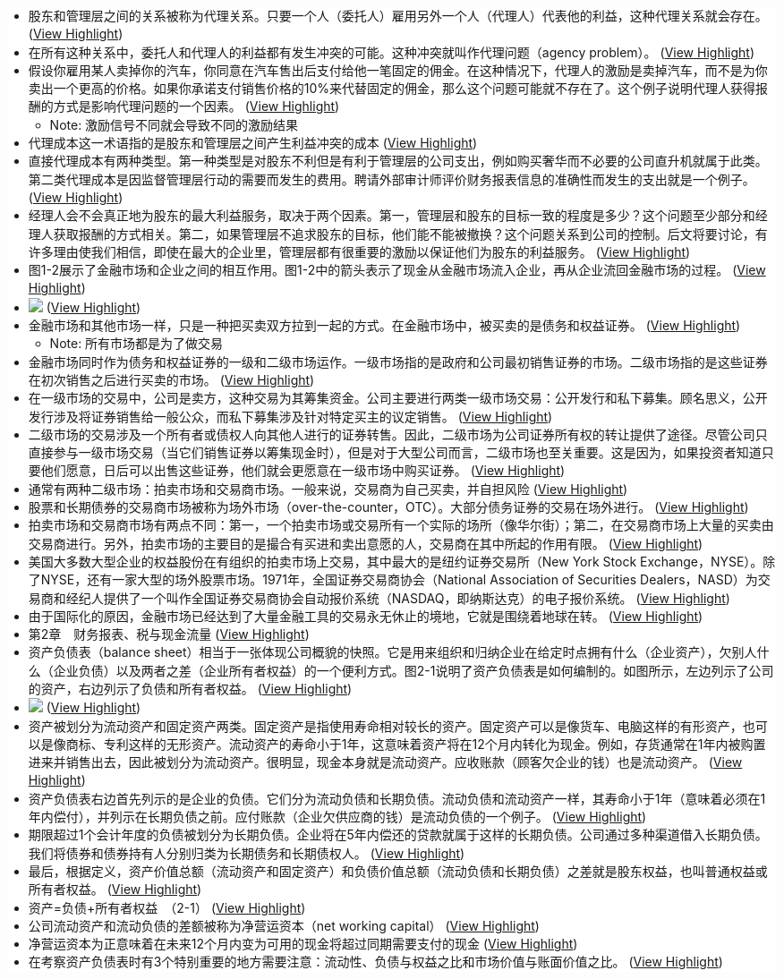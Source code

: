 - 股东和管理层之间的关系被称为代理关系。只要一个人（委托人）雇用另外一个人（代理人）代表他的利益，这种代理关系就会存在。 ([View Highlight](https://read.readwise.io/read/01hs9vmrrhx9bgarzj5421x6fk))
- 在所有这种关系中，委托人和代理人的利益都有发生冲突的可能。这种冲突就叫作代理问题（agency problem）。 ([View Highlight](https://read.readwise.io/read/01hs9vn78kj2sxk64s77fayzkb))
- 假设你雇用某人卖掉你的汽车，你同意在汽车售出后支付给他一笔固定的佣金。在这种情况下，代理人的激励是卖掉汽车，而不是为你卖出一个更高的价格。如果你承诺支付销售价格的10%来代替固定的佣金，那么这个问题可能就不存在了。这个例子说明代理人获得报酬的方式是影响代理问题的一个因素。 ([View Highlight](https://read.readwise.io/read/01hs9vpfc1w84h0929b2z9qfzw))
    - Note: 激励信号不同就会导致不同的激励结果
- 代理成本这一术语指的是股东和管理层之间产生利益冲突的成本 ([View Highlight](https://read.readwise.io/read/01hs9vv7gjnm6dh4jxtn1c3yrq))
- 直接代理成本有两种类型。第一种类型是对股东不利但是有利于管理层的公司支出，例如购买奢华而不必要的公司直升机就属于此类。第二类代理成本是因监督管理层行动的需要而发生的费用。聘请外部审计师评价财务报表信息的准确性而发生的支出就是一个例子。 ([View Highlight](https://read.readwise.io/read/01hs9vvs8hpq3jgzqvskapqwjd))
- 经理人会不会真正地为股东的最大利益服务，取决于两个因素。第一，管理层和股东的目标一致的程度是多少？这个问题至少部分和经理人获取报酬的方式相关。第二，如果管理层不追求股东的目标，他们能不能被撤换？这个问题关系到公司的控制。后文将要讨论，有许多理由使我们相信，即使在最大的企业里，管理层都有很重要的激励以保证他们为股东的利益服务。 ([View Highlight](https://read.readwise.io/read/01hs9vy4gnhdhx4k8h31n5smt9))
- 图1-2展示了金融市场和企业之间的相互作用。图1-2中的箭头表示了现金从金融市场流入企业，再从企业流回金融市场的过程。 ([View Highlight](https://read.readwise.io/read/01hs9w8ec26ybp69e4v502rtrc))
- ![](https://readwise-assets.s3.amazonaws.com/media/reader/parsed_document_assets/152661471/yKR8h_Somy_cf1KQrK4J_GJ_tATS-F0H8pB5W2-4sTY-id675-00673.jpg) ([View Highlight](https://read.readwise.io/read/01hs9w8gn669dnb5sqgv4qkt4x))
- 金融市场和其他市场一样，只是一种把买卖双方拉到一起的方式。在金融市场中，被买卖的是债务和权益证券。 ([View Highlight](https://read.readwise.io/read/01hs9w9rvcpxn72sd097cn7h91))
    - Note: 所有市场都是为了做交易
- 金融市场同时作为债务和权益证券的一级和二级市场运作。一级市场指的是政府和公司最初销售证券的市场。二级市场指的是这些证券在初次销售之后进行买卖的市场。 ([View Highlight](https://read.readwise.io/read/01hs9wcw1v9f784eme71cc2a4b))
- 在一级市场的交易中，公司是卖方，这种交易为其筹集资金。公司主要进行两类一级市场交易：公开发行和私下募集。顾名思义，公开发行涉及将证券销售给一般公众，而私下募集涉及针对特定买主的议定销售。 ([View Highlight](https://read.readwise.io/read/01hs9wff849n0f3vbmp11py92q))
- 二级市场的交易涉及一个所有者或债权人向其他人进行的证券转售。因此，二级市场为公司证券所有权的转让提供了途径。尽管公司只直接参与一级市场交易（当它们销售证券以筹集现金时），但是对于大型公司而言，二级市场也至关重要。这是因为，如果投资者知道只要他们愿意，日后可以出售这些证券，他们就会更愿意在一级市场中购买证券。 ([View Highlight](https://read.readwise.io/read/01hs9wgc1amntmh4rfr5zrvmdp))
- 通常有两种二级市场：拍卖市场和交易商市场。一般来说，交易商为自己买卖，并自担风险 ([View Highlight](https://read.readwise.io/read/01hs9whaax00rnq73nzdkr1gg6))
- 股票和长期债券的交易商市场被称为场外市场（over-the-counter，OTC）。大部分债务证券的交易在场外进行。 ([View Highlight](https://read.readwise.io/read/01hs9whqfgr4652vy8em45ndph))
- 拍卖市场和交易商市场有两点不同：第一，一个拍卖市场或交易所有一个实际的场所（像华尔街）；第二，在交易商市场上大量的买卖由交易商进行。另外，拍卖市场的主要目的是撮合有买进和卖出意愿的人，交易商在其中所起的作用有限。 ([View Highlight](https://read.readwise.io/read/01hs9wkysqtqvjz55jjc271z1v))
- 美国大多数大型企业的权益股份在有组织的拍卖市场上交易，其中最大的是纽约证券交易所（New York Stock Exchange，NYSE）。除了NYSE，还有一家大型的场外股票市场。1971年，全国证券交易商协会（National Association of Securities Dealers，NASD）为交易商和经纪人提供了一个叫作全国证券交易商协会自动报价系统（NASDAQ，即纳斯达克）的电子报价系统。 ([View Highlight](https://read.readwise.io/read/01hs9wmmm4j4ms7b6ramnv4zw0))
- 由于国际化的原因，金融市场已经达到了大量金融工具的交易永无休止的境地，它就是围绕着地球在转。 ([View Highlight](https://read.readwise.io/read/01hs9wq2yx5yffz21h5hmnc7kv))
- 第2章　财务报表、税与现金流量 ([View Highlight](https://read.readwise.io/read/01hscccqk8q7nqehgs02kyst6a))
- 资产负债表（balance sheet）相当于一张体现公司概貌的快照。它是用来组织和归纳企业在给定时点拥有什么（企业资产），欠别人什么（企业负债）以及两者之差（企业所有者权益）的一个便利方式。图2-1说明了资产负债表是如何编制的。如图所示，左边列示了公司的资产，右边列示了负债和所有者权益。 ([View Highlight](https://read.readwise.io/read/01hsccg26rdr21pzawkyspws7x))
- ![](https://readwise-assets.s3.amazonaws.com/media/reader/parsed_document_assets/152661471/Ln7p-wSLowIf1E7IT92Qd0C2fJfpFHgSg2-CaRYMZoI-id411-00409.jpg) ([View Highlight](https://read.readwise.io/read/01hsccgfxx8g6kzs833bgvrahw))
- 资产被划分为流动资产和固定资产两类。固定资产是指使用寿命相对较长的资产。固定资产可以是像货车、电脑这样的有形资产，也可以是像商标、专利这样的无形资产。流动资产的寿命小于1年，这意味着资产将在12个月内转化为现金。例如，存货通常在1年内被购置进来并销售出去，因此被划分为流动资产。很明显，现金本身就是流动资产。应收账款（顾客欠企业的钱）也是流动资产。 ([View Highlight](https://read.readwise.io/read/01hsccj1mc706w9q3ka9gjd58v))
- 资产负债表右边首先列示的是企业的负债。它们分为流动负债和长期负债。流动负债和流动资产一样，其寿命小于1年（意味着必须在1年内偿付），并列示在长期负债之前。应付账款（企业欠供应商的钱）是流动负债的一个例子。 ([View Highlight](https://read.readwise.io/read/01hsccjgzhnxrhjknvw2akj5a5))
- 期限超过1个会计年度的负债被划分为长期负债。企业将在5年内偿还的贷款就属于这样的长期负债。公司通过多种渠道借入长期负债。我们将债券和债券持有人分别归类为长期债务和长期债权人。 ([View Highlight](https://read.readwise.io/read/01hsccjw97fsasskfq6p846smh))
- 最后，根据定义，资产价值总额（流动资产和固定资产）和负债价值总额（流动负债和长期负债）之差就是股东权益，也叫普通权益或所有者权益。 ([View Highlight](https://read.readwise.io/read/01hscckqd7v0fahcd4cqr5yk0q))
- 资产=负债+所有者权益　（2-1） ([View Highlight](https://read.readwise.io/read/01hsccmah2eqmr6d627a5d1q8f))
- 公司流动资产和流动负债的差额被称为净营运资本（net working capital） ([View Highlight](https://read.readwise.io/read/01hsccn61ebh3wz7tf844mtwzg))
- 净营运资本为正意味着在未来12个月内变为可用的现金将超过同期需要支付的现金 ([View Highlight](https://read.readwise.io/read/01hsccp15p4st4g2pt5vajqcde))
- 在考察资产负债表时有3个特别重要的地方需要注意：流动性、负债与权益之比和市场价值与账面价值之比。 ([View Highlight](https://read.readwise.io/read/01hsccvwkydg42amb9epq31h86))